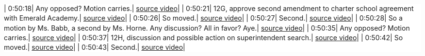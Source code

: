 | 0:50:18| Any opposed? Motion carries.| [source video](https://archive.org/details/school-board-264-211110?start=3018)|
| 0:50:21| 12G, approve second amendment to charter school agreement with Emerald Academy.| [source video](https://archive.org/details/school-board-264-211110?start=3021)|
| 0:50:26| So moved.| [source video](https://archive.org/details/school-board-264-211110?start=3026)|
| 0:50:27| Second.| [source video](https://archive.org/details/school-board-264-211110?start=3027)|
| 0:50:28| So a motion by Ms. Babb, a second by Ms. Horne. Any discussion? All in favor? Aye.| [source video](https://archive.org/details/school-board-264-211110?start=3028)|
| 0:50:35| Any opposed? Motion carries.| [source video](https://archive.org/details/school-board-264-211110?start=3035)|
| 0:50:37| 12H, discussion and possible action on superintendent search.| [source video](https://archive.org/details/school-board-264-211110?start=3037)|
| 0:50:42| So moved.| [source video](https://archive.org/details/school-board-264-211110?start=3042)|
| 0:50:43| Second.| [source video](https://archive.org/details/school-board-264-211110?start=3043)|
